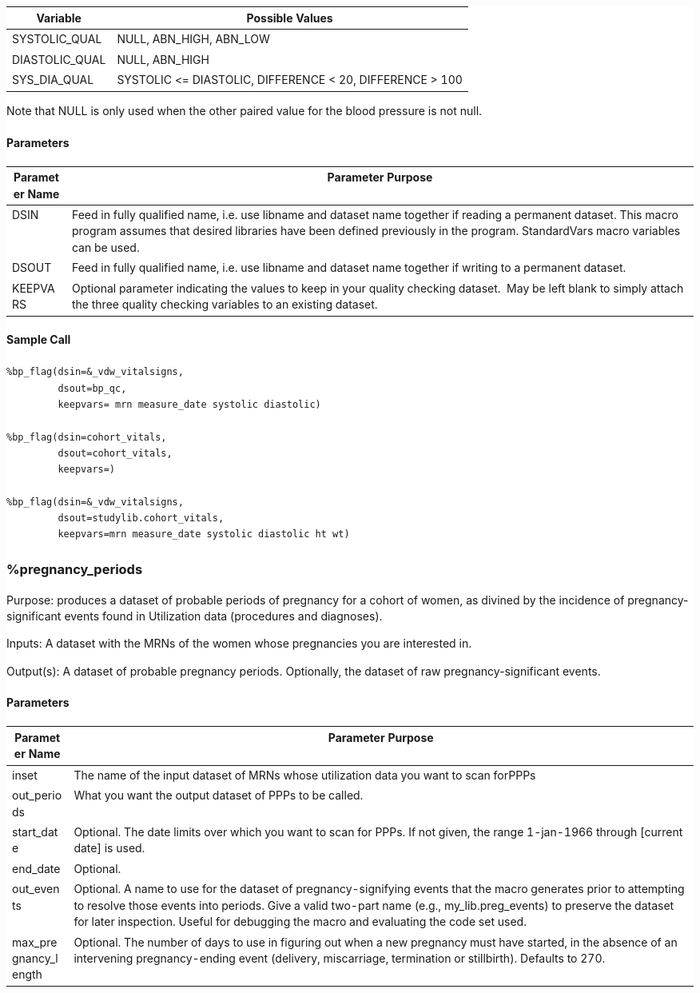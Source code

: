 |Variable|Possible Values|
|--------|---------------|
|SYSTOLIC\_QUAL|NULL, ABN\_HIGH, ABN\_LOW|
|DIASTOLIC\_QUAL|NULL, ABN\_HIGH|
|SYS\_DIA\_QUAL|SYSTOLIC <= DIASTOLIC, DIFFERENCE < 20, DIFFERENCE > 100|

Note that NULL is only used when the other paired value for the blood pressure is not null.

#### Parameters
|Parameter Name|Parameter Purpose|
|--------------|-----------------|
|DSIN|Feed in fully qualified name, i.e. use libname and dataset name together if reading a permanent dataset. This macro program assumes that desired libraries have been defined previously in the program. StandardVars macro variables can be used.|
|DSOUT|Feed in fully qualified name, i.e. use libname and dataset name together if writing to a permanent dataset.|
|KEEPVARS|Optional parameter indicating the values to keep in your quality checking dataset.  May be left blank to simply attach the three quality checking variables to an existing dataset.|

#### Sample Call
```sas
%bp_flag(dsin=&_vdw_vitalsigns,
         dsout=bp_qc,
         keepvars= mrn measure_date systolic diastolic)

%bp_flag(dsin=cohort_vitals,
         dsout=cohort_vitals,
         keepvars=)

%bp_flag(dsin=&_vdw_vitalsigns,
         dsout=studylib.cohort_vitals,
         keepvars=mrn measure_date systolic diastolic ht wt)
```
### %pregnancy\_periods

Purpose: produces a dataset of probable periods of pregnancy for a cohort of women, as divined by the incidence of pregnancy-significant events found in Utilization data (procedures and diagnoses).

Inputs: A dataset with the MRNs of the women whose pregnancies you are interested in.

Output(s): A dataset of probable pregnancy periods. Optionally, the dataset of raw pregnancy-significant events.

#### Parameters
|Parameter Name|Parameter Purpose|
|--------------|-----------------|
|inset|The name of the input dataset of MRNs whose utilization data you want to scan forPPPs|
|out\_periods|What you want the output dataset of PPPs to be called.|
|start\_date|Optional. The date limits over which you want to scan for PPPs. If not given, the range 1-jan-1966 through \[current date\] is used.|
|end\_date|Optional. |
|out\_events|Optional. A name to use for the dataset of pregnancy-signifying events that the macro generates prior to attempting to resolve those events into periods. Give a valid two-part name (e.g., my\_lib.preg\_events) to preserve the dataset for later inspection. Useful for debugging the macro and evaluating the code set used.|
|max\_pregnancy\_length|Optional. The number of days to use in figuring out when a new pregnancy must have started, in the absence of an intervening pregnancy-ending event (delivery, miscarriage, termination or stillbirth). Defaults to 270.|
